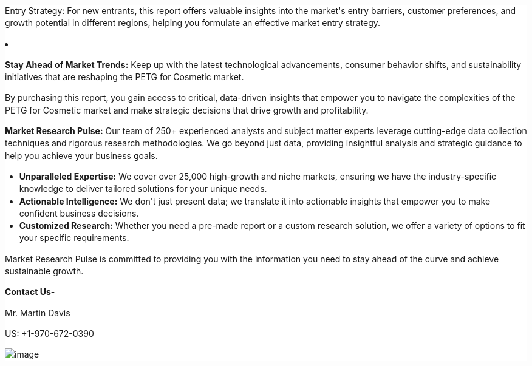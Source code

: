 Entry Strategy:</strong> For new entrants, this report offers valuable insights into the market's entry barriers, customer preferences, and growth potential in different regions, helping you formulate an effective market entry strategy.</p></li><li><p><strong>Stay Ahead of Market Trends:</strong> Keep up with the latest technological advancements, consumer behavior shifts, and sustainability initiatives that are reshaping the PETG for Cosmetic market.</p></li></ol><p>By purchasing this report, you gain access to critical, data-driven insights that empower you to navigate the complexities of the PETG for Cosmetic market and make strategic decisions that drive growth and profitability.</p><p><strong>Market Research Pulse:</strong>&nbsp;Our team of 250+ experienced analysts and subject matter experts leverage cutting-edge data collection techniques and rigorous research methodologies. We go beyond just data, providing insightful analysis and strategic guidance to help you achieve your business goals.</p><ul><li><strong>Unparalleled Expertise:</strong>&nbsp;We cover over 25,000 high-growth and niche markets, ensuring we have the industry-specific knowledge to deliver tailored solutions for your unique needs.</li><li><strong>Actionable Intelligence:</strong>&nbsp;We don't just present data; we translate it into actionable insights that empower you to make confident business decisions.</li><li><strong>Customized Research:</strong>&nbsp;Whether you need a pre-made report or a custom research solution, we offer a variety of options to fit your specific requirements.</li></ul><p>Market Research Pulse is committed to providing you with the information you need to stay ahead of the curve and achieve sustainable growth.</p><p><strong>Contact Us-</strong></p><p>Mr. Martin Davis</p><p>US: +1-970-672-0390</p>
![image](https://github.com/user-attachments/assets/5ce61f3a-8870-47a6-ba4a-c2bc86ec00f2)
